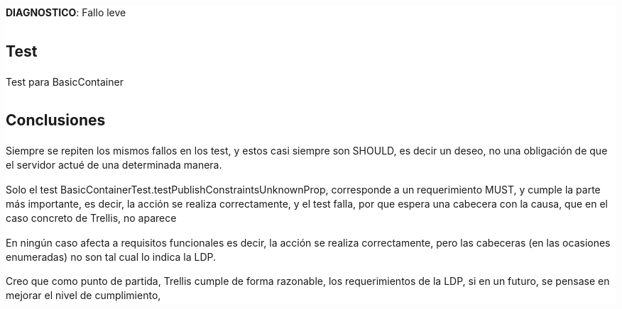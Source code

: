 **DIAGNOSTICO**: Fallo leve

## Test

Test para BasicContainer

## Conclusiones

Siempre se repiten los mismos fallos en los test, y estos casi siempre son SHOULD, es decir un deseo, no una obligación de que el servidor actué de una determinada manera.

Solo el test BasicContainerTest.testPublishConstraintsUnknownProp, corresponde a un requerimiento MUST, y cumple la parte más importante, es decir, la acción se realiza correctamente, y el test falla, por que espera una cabecera con la causa, que en el caso concreto de Trellis, no aparece

En ningún caso afecta a requisitos funcionales es decir, la acción se realiza correctamente, pero las cabeceras (en las ocasiones enumeradas) no son tal cual lo indica la LDP.

Creo que como punto de partida, Trellis cumple de forma razonable, los requerimientos de la LDP, si en un futuro, se pensase en mejorar el nivel de cumplimiento, 